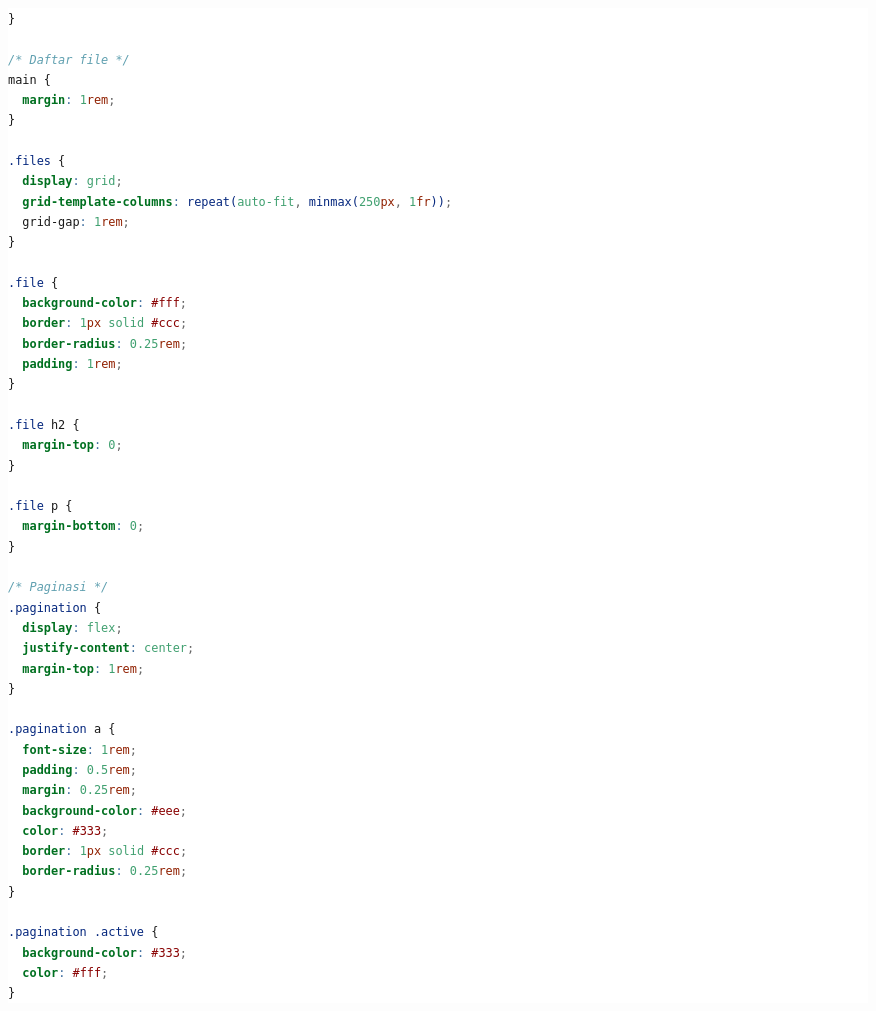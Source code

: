 ```css
}

/* Daftar file */
main {
  margin: 1rem;
}

.files {
  display: grid;
  grid-template-columns: repeat(auto-fit, minmax(250px, 1fr));
  grid-gap: 1rem;
}

.file {
  background-color: #fff;
  border: 1px solid #ccc;
  border-radius: 0.25rem;
  padding: 1rem;
}

.file h2 {
  margin-top: 0;
}

.file p {
  margin-bottom: 0;
}

/* Paginasi */
.pagination {
  display: flex;
  justify-content: center;
  margin-top: 1rem;
}

.pagination a {
  font-size: 1rem;
  padding: 0.5rem;
  margin: 0.25rem;
  background-color: #eee;
  color: #333;
  border: 1px solid #ccc;
  border-radius: 0.25rem;
}

.pagination .active {
  background-color: #333;
  color: #fff;
}
```
